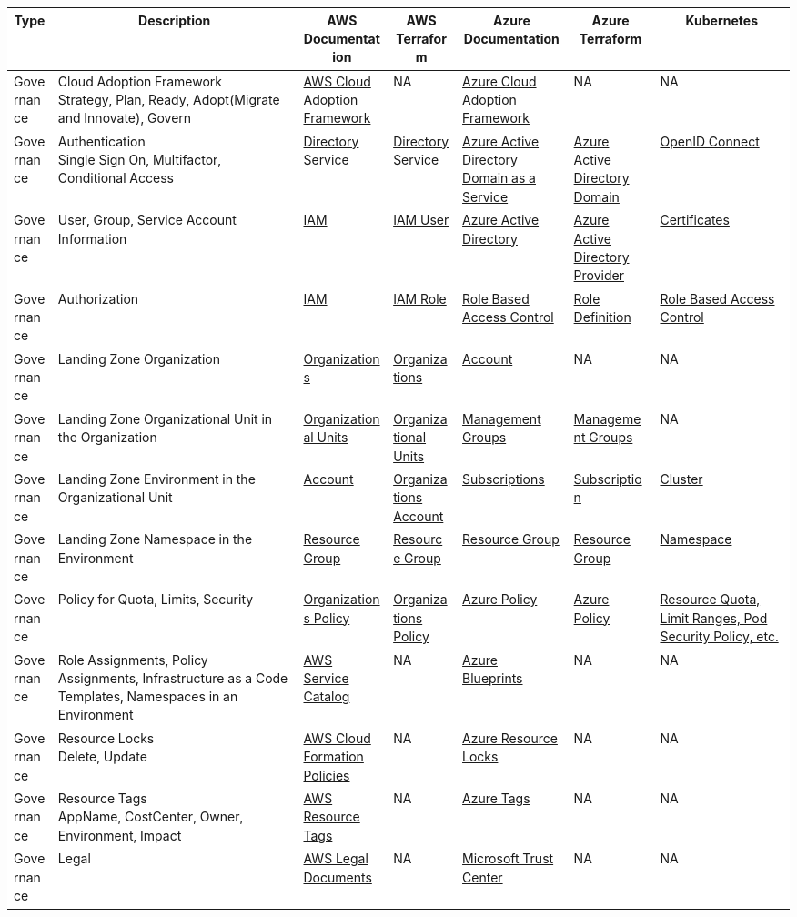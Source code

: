 Type|Description|AWS Documentation|AWS Terraform|Azure Documentation|Azure Terraform|Kubernetes
-|-|-|-|-|-|-
Governance|Cloud Adoption Framework<BR>Strategy, Plan, Ready, Adopt(Migrate and Innovate), Govern|[AWS Cloud Adoption Framework](https://aws.amazon.com/professional-services/CAF/)|NA|[Azure Cloud Adoption Framework](https://docs.microsoft.com/en-us/azure/cloud-adoption-framework/)|NA|NA
Governance|Authentication<BR>Single Sign On, Multifactor, Conditional Access|[Directory Service](https://aws.amazon.com/directoryservice/)|[Directory Service](https://registry.terraform.io/providers/hashicorp/aws/latest/docs/resources/directory_service_directory)|[Azure Active Directory Domain as a Service](https://azure.microsoft.com/services/active-directory-ds/)|[Azure Active Directory Domain](https://registry.terraform.io/providers/hashicorp/azuread/latest/docs/data-sources/domains)|[OpenID Connect](https://kubernetes.io/docs/reference/access-authn-authz/authentication/#openid-connect-tokens)
Governance|User, Group, Service Account Information|[IAM](https://aws.amazon.com/iam/)|[IAM User](https://registry.terraform.io/providers/hashicorp/aws/latest/docs/resources/iam_user)|[Azure Active Directory](https://azure.microsoft.com/services/active-directory/)|[Azure Active Directory Provider](https://registry.terraform.io/providers/hashicorp/azuread/latest/docs)|[Certificates](https://kubernetes.io/docs/reference/access-authn-authz/authentication/#x509-client-certs)
Governance|Authorization|[IAM](https://aws.amazon.com/iam/)|[IAM Role](https://registry.terraform.io/providers/hashicorp/aws/latest/docs/resources/iam_role)|[Role Based Access Control](https://docs.microsoft.com/en-us/azure/role-based-access-control/overview)|[Role Definition](https://registry.terraform.io/providers/hashicorp/azurerm/latest/docs/resources/role_definition)|[Role Based Access Control](https://kubernetes.io/docs/reference/access-authn-authz/rbac/)
Governance|Landing Zone Organization|[Organizations](https://aws.amazon.com/organizations/)|[Organizations](https://registry.terraform.io/providers/hashicorp/aws/latest/docs/resources/organizations_organization)|[Account](https://docs.microsoft.com/en-us/learn/modules/create-an-azure-account/)|NA|NA|NA
Governance|Landing Zone Organizational Unit in the Organization|[Organizational Units](https://docs.aws.amazon.com/organizations/latest/userguide/orgs_manage_ous.html)|[Organizational Units](https://registry.terraform.io/providers/hashicorp/aws/latest/docs/resources/organizations_organizational_unit)|[Management Groups](https://docs.microsoft.com/en-us/azure/governance/management-groups/)|[Management Groups](https://registry.terraform.io/providers/hashicorp/azurerm/latest/docs/resources/management_group)|NA
Governance|Landing Zone Environment in the Organizational Unit|[Account](https://docs.aws.amazon.com/organizations/latest/userguide/orgs_manage_accounts.html)|[Organizations Account](https://registry.terraform.io/providers/hashicorp/aws/latest/docs/resources/organizations_account)|[Subscriptions](https://docs.microsoft.com/en-us/azure/cloud-adoption-framework/decision-guides/subscriptions/)|[Subscription](https://registry.terraform.io/providers/hashicorp/azurerm/latest/docs/resources/subscription)|[Cluster](https://kubernetes.io/docs/concepts/architecture/)
Governance|Landing Zone Namespace in the Environment|[Resource Group](https://docs.aws.amazon.com/ARG/latest/userguide/welcome.html)|[Resource Group](https://registry.terraform.io/providers/hashicorp/aws/latest/docs/resources/resourcegroups_group)|[Resource Group](https://docs.microsoft.com/en-us/azure/azure-resource-manager/management/overview#resource-groups)|[Resource Group](https://registry.terraform.io/providers/hashicorp/azurerm/latest/docs/resources/resource_group)|[Namespace](https://kubernetes.io/docs/concepts/overview/working-with-objects/namespaces/)
Governance|Policy for Quota, Limits, Security|[Organizations Policy](https://docs.aws.amazon.com/organizations/latest/userguide/orgs_manage_policies.html)|[Organizations Policy](https://registry.terraform.io/providers/hashicorp/aws/latest/docs/resources/organizations_policy)|[Azure Policy](https://azure.microsoft.com/services/azure-policy/)|[Azure Policy](https://registry.terraform.io/providers/hashicorp/azurerm/latest/docs/resources/policy_definition)|[Resource Quota, Limit Ranges, Pod Security Policy, etc.](https://kubernetes.io/docs/concepts/policy/)
Governance|Role Assignments, Policy Assignments, Infrastructure as a Code Templates, Namespaces in an Environment|[AWS Service Catalog](https://aws.amazon.com/servicecatalog/)|NA|[Azure Blueprints](https://azure.microsoft.com/services/blueprints)|NA|NA
Governance|Resource Locks<BR>Delete, Update|[AWS Cloud Formation Policies](https://docs.aws.amazon.com/AWSCloudFormation/latest/UserGuide/aws-attribute-deletionpolicy.html)|NA|[Azure Resource Locks](https://docs.microsoft.com/en-us/azure/azure-resource-manager/management/lock-resources?tabs=json)|NA|NA
Governance|Resource Tags<BR>AppName, CostCenter, Owner, Environment, Impact|[AWS Resource Tags](https://docs.aws.amazon.com/ARG/latest/userguide/tag-editor.html)|NA|[Azure Tags](https://docs.microsoft.com/en-us/azure/azure-resource-manager/management/tag-resources?tabs=json)|NA|NA
Governance|Legal|[AWS Legal Documents](https://aws.amazon.com/legal/)|NA|[Microsoft Trust Center](https://www.microsoft.com/trust-center?rtc=2)|NA|NA